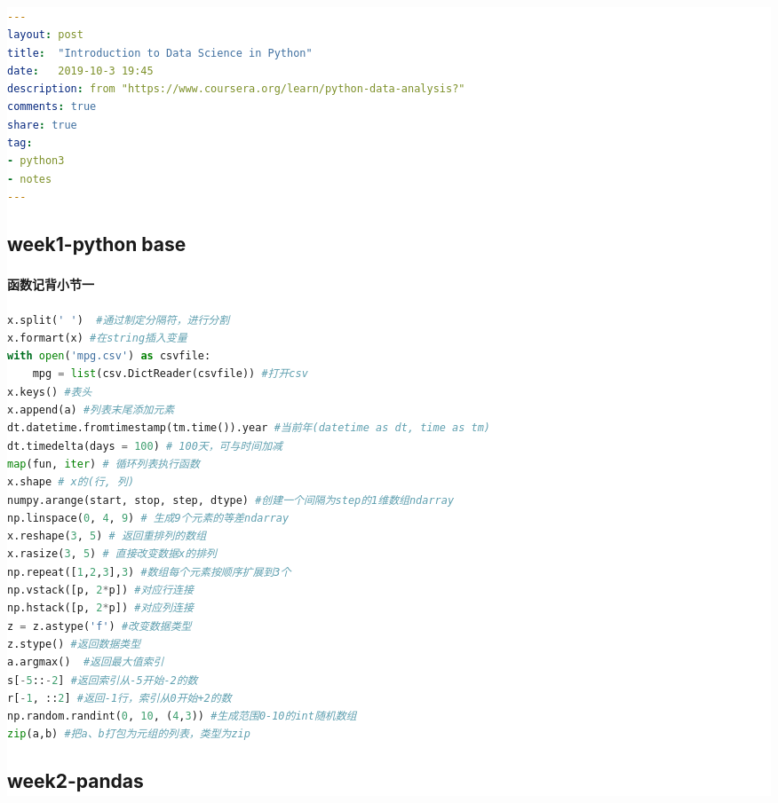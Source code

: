 ```yaml
---
layout: post
title:  "Introduction to Data Science in Python"
date:   2019-10-3 19:45
description: from "https://www.coursera.org/learn/python-data-analysis?"
comments: true
share: true
tag:
- python3
- notes
---
```


## week1-python base
<iframe src="https://nbviewer.jupyter.org/github/leafzsy/leafzsy.github.io/blob/master/images/Introduction to Data Science in Python/python_week1_notes.ipynb" width="100%" height="600" marginheight="0" marginwidth="0" frameborder="0"></iframe>

#### 函数记背小节一
```python
x.split(' ')  #通过制定分隔符，进行分割
x.formart(x) #在string插入变量 
with open('mpg.csv') as csvfile:
    mpg = list(csv.DictReader(csvfile)) #打开csv
x.keys() #表头
x.append(a) #列表末尾添加元素
dt.datetime.fromtimestamp(tm.time()).year #当前年(datetime as dt, time as tm)
dt.timedelta(days = 100) # 100天，可与时间加减
map(fun, iter) # 循环列表执行函数
x.shape # x的(行, 列)
numpy.arange(start, stop, step, dtype) #创建一个间隔为step的1维数组ndarray
np.linspace(0, 4, 9) # 生成9个元素的等差ndarray
x.reshape(3, 5) # 返回重排列的数组
x.rasize(3, 5) # 直接改变数据x的排列
np.repeat([1,2,3],3) #数组每个元素按顺序扩展到3个
np.vstack([p, 2*p]) #对应行连接
np.hstack([p, 2*p]) #对应列连接
z = z.astype('f') #改变数据类型
z.stype() #返回数据类型
a.argmax()  #返回最大值索引
s[-5::-2] #返回索引从-5开始-2的数
r[-1, ::2] #返回-1行，索引从0开始+2的数
np.random.randint(0, 10, (4,3)) #生成范围0-10的int随机数组
zip(a,b) #把a、b打包为元组的列表，类型为zip
```
## week2-pandas
<iframe src="https://nbviewer.jupyter.org/github/leafzsy/leafzsy.github.io/blob/master/images/Introduction to Data Science in Python/week2_notes.ipynb" width="80%" height="600" marginheight="0" marginwidth="0" frameborder="0"></iframe>
